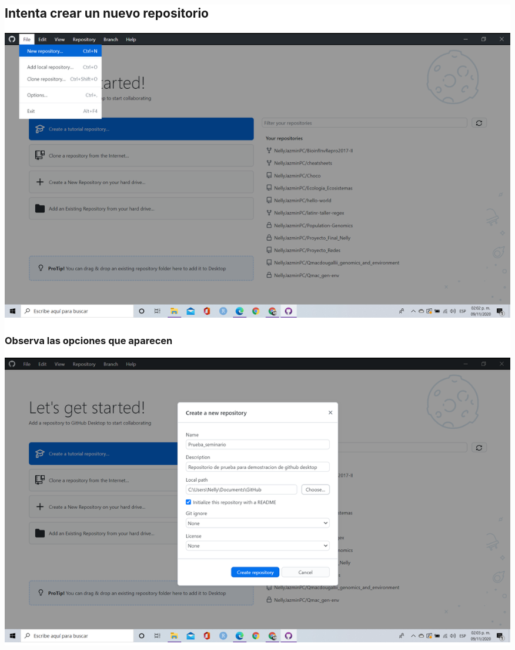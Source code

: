 ## Intenta crear un nuevo repositorio
![](https://github.com/NellyJazminPC/Seminarios_LBM/blob/main/GitHub/2020-11-09%20(16).png)


### Observa las opciones que aparecen
![](https://github.com/NellyJazminPC/Seminarios_LBM/blob/main/GitHub/2020-11-09%20(17).png)
